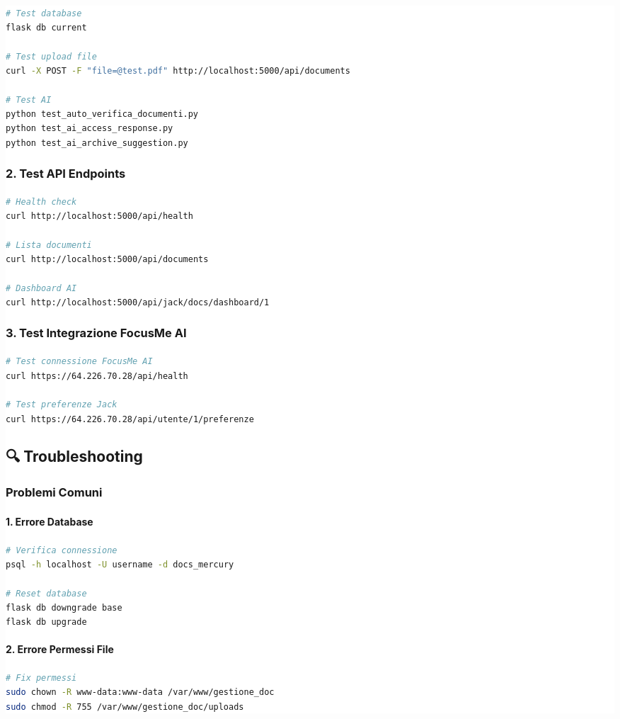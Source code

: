 ```bash
# Test database
flask db current

# Test upload file
curl -X POST -F "file=@test.pdf" http://localhost:5000/api/documents

# Test AI
python test_auto_verifica_documenti.py
python test_ai_access_response.py
python test_ai_archive_suggestion.py
```

### 2. Test API Endpoints

```bash
# Health check
curl http://localhost:5000/api/health

# Lista documenti
curl http://localhost:5000/api/documents

# Dashboard AI
curl http://localhost:5000/api/jack/docs/dashboard/1
```

### 3. Test Integrazione FocusMe AI

```bash
# Test connessione FocusMe AI
curl https://64.226.70.28/api/health

# Test preferenze Jack
curl https://64.226.70.28/api/utente/1/preferenze
```

## 🔍 Troubleshooting

### Problemi Comuni

#### 1. Errore Database
```bash
# Verifica connessione
psql -h localhost -U username -d docs_mercury

# Reset database
flask db downgrade base
flask db upgrade
```

#### 2. Errore Permessi File
```bash
# Fix permessi
sudo chown -R www-data:www-data /var/www/gestione_doc
sudo chmod -R 755 /var/www/gestione_doc/uploads
```
